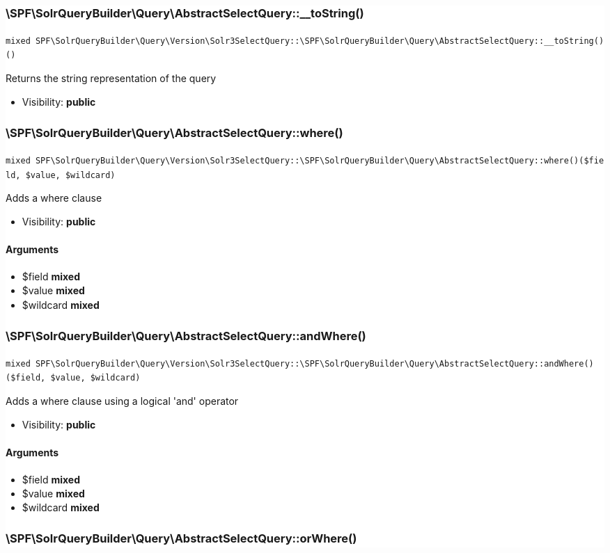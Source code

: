 
### \SPF\SolrQueryBuilder\Query\AbstractSelectQuery::__toString()

```
mixed SPF\SolrQueryBuilder\Query\Version\Solr3SelectQuery::\SPF\SolrQueryBuilder\Query\AbstractSelectQuery::__toString()()
```

Returns the string representation of the query



* Visibility: **public**



### \SPF\SolrQueryBuilder\Query\AbstractSelectQuery::where()

```
mixed SPF\SolrQueryBuilder\Query\Version\Solr3SelectQuery::\SPF\SolrQueryBuilder\Query\AbstractSelectQuery::where()($field, $value, $wildcard)
```

Adds a where clause



* Visibility: **public**

#### Arguments

* $field **mixed**
* $value **mixed**
* $wildcard **mixed**



### \SPF\SolrQueryBuilder\Query\AbstractSelectQuery::andWhere()

```
mixed SPF\SolrQueryBuilder\Query\Version\Solr3SelectQuery::\SPF\SolrQueryBuilder\Query\AbstractSelectQuery::andWhere()($field, $value, $wildcard)
```

Adds a where clause using a logical 'and' operator



* Visibility: **public**

#### Arguments

* $field **mixed**
* $value **mixed**
* $wildcard **mixed**



### \SPF\SolrQueryBuilder\Query\AbstractSelectQuery::orWhere()

